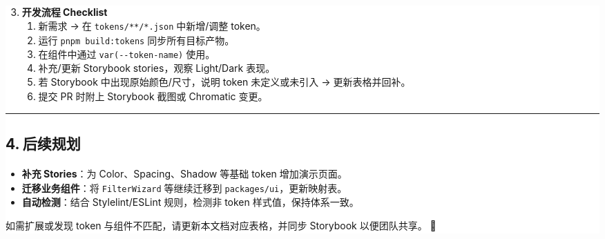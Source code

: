 3. **开发流程 Checklist**  
   1. 新需求 → 在 `tokens/**/*.json` 中新增/调整 token。  
   2. 运行 `pnpm build:tokens` 同步所有目标产物。  
   3. 在组件中通过 `var(--token-name)` 使用。  
   4. 补充/更新 Storybook stories，观察 Light/Dark 表现。  
   5. 若 Storybook 中出现原始颜色/尺寸，说明 token 未定义或未引入 → 更新表格并回补。  
   6. 提交 PR 时附上 Storybook 截图或 Chromatic 变更。

---

## 4. 后续规划

- **补充 Stories**：为 Color、Spacing、Shadow 等基础 token 增加演示页面。  
- **迁移业务组件**：将 `FilterWizard` 等继续迁移到 `packages/ui`，更新映射表。  
- **自动检测**：结合 Stylelint/ESLint 规则，检测非 token 样式值，保持体系一致。

如需扩展或发现 token 与组件不匹配，请更新本文档对应表格，并同步 Storybook 以便团队共享。 🍊
